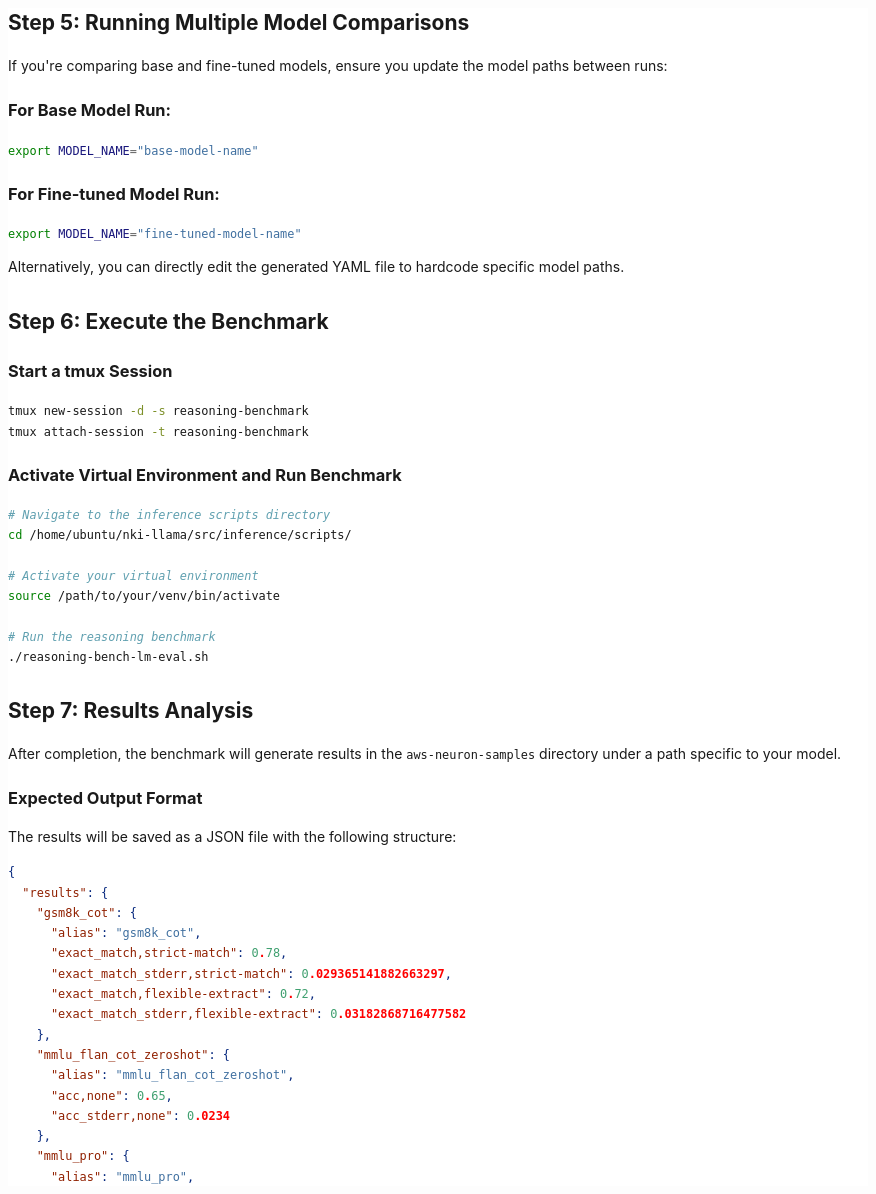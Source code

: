 
## Step 5: Running Multiple Model Comparisons

If you're comparing base and fine-tuned models, ensure you update the model paths between runs:

### For Base Model Run:
```bash
export MODEL_NAME="base-model-name"
```

### For Fine-tuned Model Run:
```bash
export MODEL_NAME="fine-tuned-model-name"
```

Alternatively, you can directly edit the generated YAML file to hardcode specific model paths.

## Step 6: Execute the Benchmark

### Start a tmux Session

```bash
tmux new-session -d -s reasoning-benchmark
tmux attach-session -t reasoning-benchmark
```

### Activate Virtual Environment and Run Benchmark

```bash
# Navigate to the inference scripts directory
cd /home/ubuntu/nki-llama/src/inference/scripts/

# Activate your virtual environment
source /path/to/your/venv/bin/activate

# Run the reasoning benchmark
./reasoning-bench-lm-eval.sh
```

## Step 7: Results Analysis

After completion, the benchmark will generate results in the `aws-neuron-samples` directory under a path specific to your model.

### Expected Output Format

The results will be saved as a JSON file with the following structure:

```json
{
  "results": {
    "gsm8k_cot": {
      "alias": "gsm8k_cot",
      "exact_match,strict-match": 0.78,
      "exact_match_stderr,strict-match": 0.029365141882663297,
      "exact_match,flexible-extract": 0.72,
      "exact_match_stderr,flexible-extract": 0.03182868716477582
    },
    "mmlu_flan_cot_zeroshot": {
      "alias": "mmlu_flan_cot_zeroshot",
      "acc,none": 0.65,
      "acc_stderr,none": 0.0234
    },
    "mmlu_pro": {
      "alias": "mmlu_pro", 
```